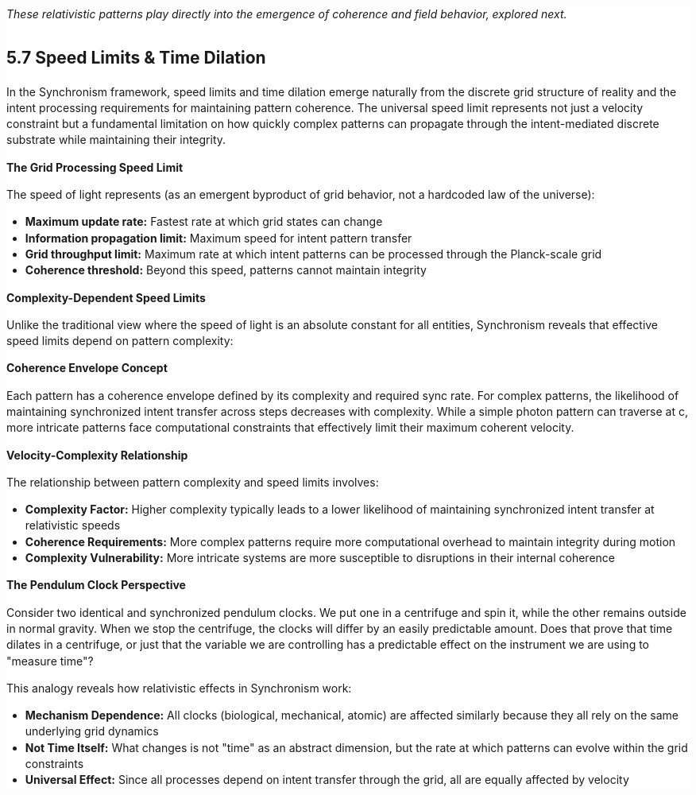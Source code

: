

 *These relativistic patterns play directly into the emergence of coherence and field behavior, explored next.*


## 5.7 Speed Limits & Time Dilation

 In the Synchronism framework, speed limits and time dilation emerge naturally from the discrete grid structure of reality and the intent processing requirements for maintaining pattern coherence. The universal speed limit represents not just a velocity constraint but a fundamental limitation on how quickly complex patterns can propagate through the intent-mediated discrete substrate while maintaining their integrity.

**The Grid Processing Speed Limit**

 The speed of light represents (as an emergent byproduct of grid behavior, not a hardcoded law of the universe):

 - **Maximum update rate:** Fastest rate at which grid states can change
- **Information propagation limit:** Maximum speed for intent pattern transfer
- **Grid throughput limit:** Maximum rate at which intent patterns can be processed through the Planck-scale grid
- **Coherence threshold:** Beyond this speed, patterns cannot maintain integrity

**Complexity-Dependent Speed Limits**

 Unlike the traditional view where the speed of light is an absolute constant for all entities, Synchronism reveals that effective speed limits depend on pattern complexity:

**Coherence Envelope Concept**

 Each pattern has a coherence envelope defined by its complexity and required sync rate. For complex patterns, the likelihood of maintaining synchronized intent transfer across steps decreases with complexity. While a simple photon pattern can traverse at c, more intricate patterns face computational constraints that effectively limit their maximum coherent velocity.

**Velocity-Complexity Relationship**

 The relationship between pattern complexity and speed limits involves:

 - **Complexity Factor:** Higher complexity typically leads to a lower likelihood of maintaining synchronized intent transfer at relativistic speeds
- **Coherence Requirements:** More complex patterns require more computational overhead to maintain integrity during motion
- **Complexity Vulnerability:** More intricate systems are more susceptible to disruptions in their internal coherence

**The Pendulum Clock Perspective**

 Consider two identical and synchronized pendulum clocks. We put one in a centrifuge and spin it, while the other remains outside in normal gravity. When we stop the centrifuge, the clocks will differ by an easily predictable amount. Does that prove that time dilates in a centrifuge, or just that the variable we are controlling has a predictable effect on the instrument we are using to "measure time"?

 This analogy reveals how relativistic effects in Synchronism work:

 - **Mechanism Dependence:** All clocks (biological, mechanical, atomic) are affected similarly because they all rely on the same underlying grid dynamics
- **Not Time Itself:** What changes is not "time" as an abstract dimension, but the rate at which patterns can evolve within the grid constraints
- **Universal Effect:** Since all processes depend on intent transfer through the grid, all are equally affected by velocity
